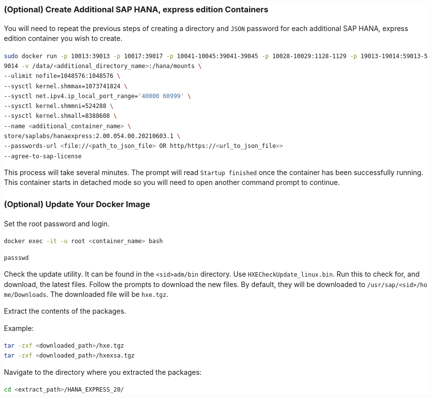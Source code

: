 
### (Optional) Create Additional SAP HANA, express edition Containers


You will need to repeat the previous steps of creating a directory and `JSON` password for each additional SAP HANA, express edition container you wish to create.

```bash
sudo docker run -p 10013:39013 -p 10017:39017 -p 10041-10045:39041-39045 -p 10028-10029:1128-1129 -p 19013-19014:59013-59014 -v /data/<additional_directory_name>:/hana/mounts \
--ulimit nofile=1048576:1048576 \
--sysctl kernel.shmmax=1073741824 \
--sysctl net.ipv4.ip_local_port_range='40000 60999' \
--sysctl kernel.shmmni=524288 \
--sysctl kernel.shmall=8388608 \
--name <additional_container_name> \
store/saplabs/hanaexpress:2.00.054.00.20210603.1 \
--passwords-url <file://<path_to_json_file> OR http/https://<url_to_json_file>>
--agree-to-sap-license
```

This process will take several minutes. The prompt will read `Startup finished` once the container has been successfully running. This container starts in detached mode so you will need to open another command prompt to continue.


### (Optional) Update Your Docker Image


Set the root password and login.

```bash
docker exec -it -u root <container_name> bash
```

```bash
passswd
```

Check the update utility. It can be found in the `<sid>adm/bin` directory. Use `HXECheckUpdate_linux.bin`. Run this to check for, and download, the latest files. Follow the prompts to download the new files. By default, they will be downloaded to `/usr/sap/<sid>/home/Downloads`. The downloaded file will be `hxe.tgz`.

Extract the contents of the packages.

Example:

```bash
tar -zxf <downloaded_path>/hxe.tgz
tar -zxf <downloaded_path>/hxexsa.tgz
```

Navigate to the directory where you extracted the packages:

```bash
cd <extract_path>/HANA_EXPRESS_20/
```
